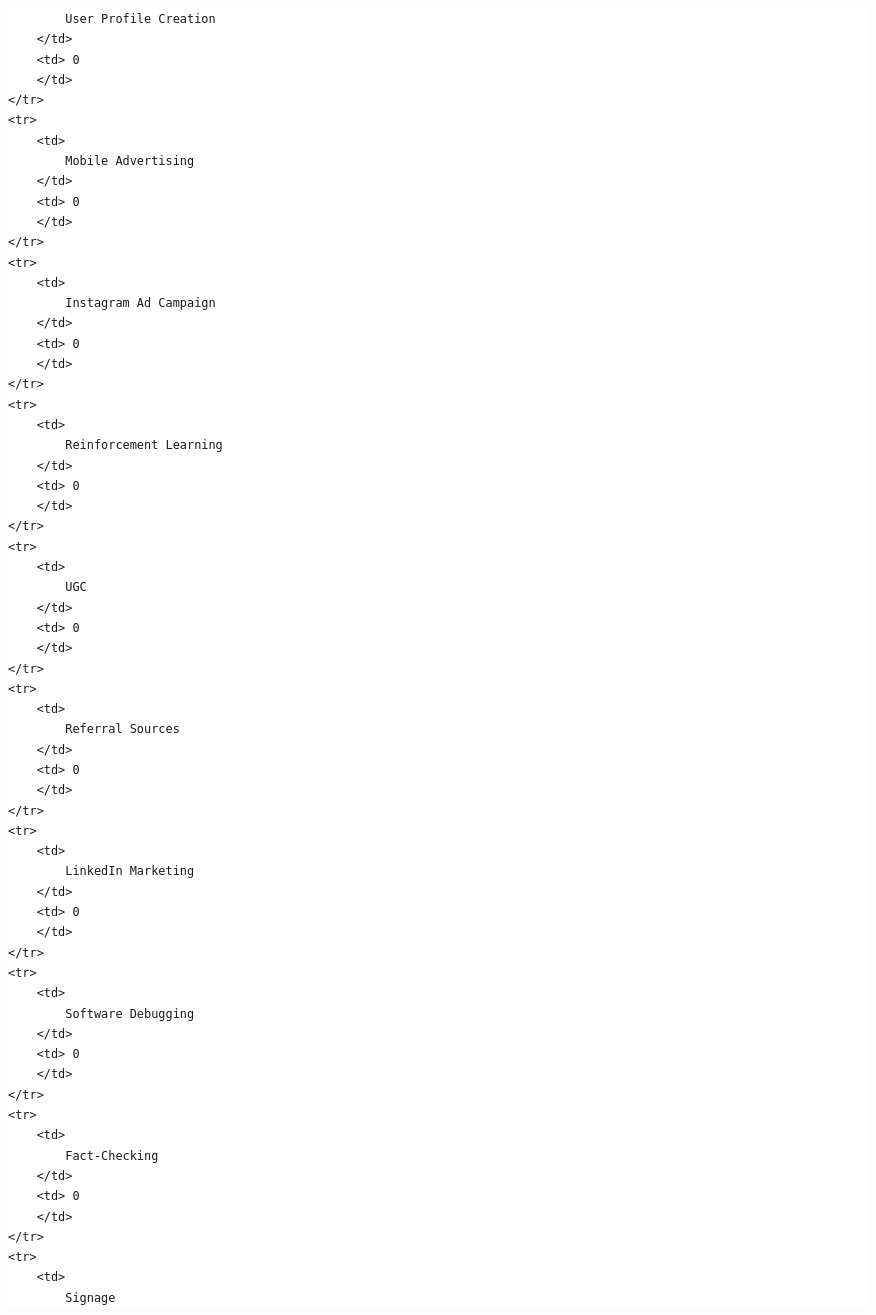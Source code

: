             User Profile Creation
        </td>
        <td> 0
        </td>
    </tr>
    <tr>
        <td>
            Mobile Advertising
        </td>
        <td> 0
        </td>
    </tr>
    <tr>
        <td>
            Instagram Ad Campaign
        </td>
        <td> 0
        </td>
    </tr>
    <tr>
        <td>
            Reinforcement Learning
        </td>
        <td> 0
        </td>
    </tr>
    <tr>
        <td>
            UGC
        </td>
        <td> 0
        </td>
    </tr>
    <tr>
        <td>
            Referral Sources
        </td>
        <td> 0
        </td>
    </tr>
    <tr>
        <td>
            LinkedIn Marketing
        </td>
        <td> 0
        </td>
    </tr>
    <tr>
        <td>
            Software Debugging
        </td>
        <td> 0
        </td>
    </tr>
    <tr>
        <td>
            Fact-Checking
        </td>
        <td> 0
        </td>
    </tr>
    <tr>
        <td>
            Signage